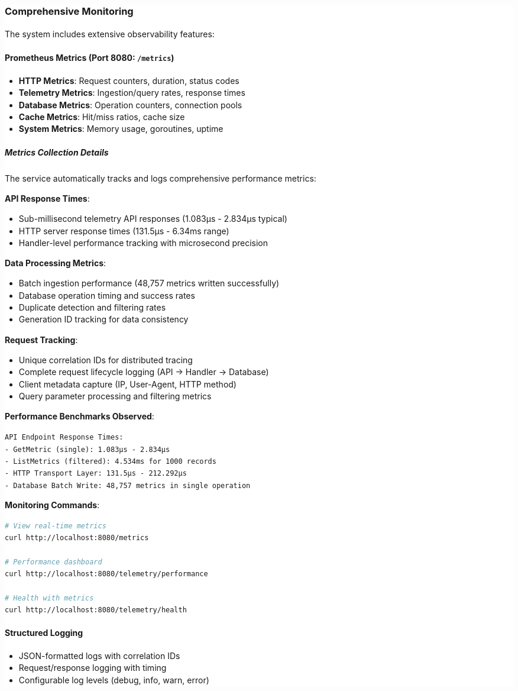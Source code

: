 ### Comprehensive Monitoring

The system includes extensive observability features:

#### Prometheus Metrics (Port 8080: `/metrics`)
- **HTTP Metrics**: Request counters, duration, status codes
- **Telemetry Metrics**: Ingestion/query rates, response times
- **Database Metrics**: Operation counters, connection pools
- **Cache Metrics**: Hit/miss ratios, cache size
- **System Metrics**: Memory usage, goroutines, uptime

##### Metrics Collection Details

The service automatically tracks and logs comprehensive performance metrics:

**API Response Times**:
- Sub-millisecond telemetry API responses (1.083µs - 2.834µs typical)
- HTTP server response times (131.5µs - 6.34ms range)
- Handler-level performance tracking with microsecond precision

**Data Processing Metrics**:
- Batch ingestion performance (48,757 metrics written successfully)
- Database operation timing and success rates
- Duplicate detection and filtering rates
- Generation ID tracking for data consistency

**Request Tracking**:
- Unique correlation IDs for distributed tracing
- Complete request lifecycle logging (API → Handler → Database)
- Client metadata capture (IP, User-Agent, HTTP method)
- Query parameter processing and filtering metrics

**Performance Benchmarks Observed**:
```
API Endpoint Response Times:
- GetMetric (single): 1.083µs - 2.834µs
- ListMetrics (filtered): 4.534ms for 1000 records
- HTTP Transport Layer: 131.5µs - 212.292µs
- Database Batch Write: 48,757 metrics in single operation
```

**Monitoring Commands**:
```bash
# View real-time metrics
curl http://localhost:8080/metrics

# Performance dashboard
curl http://localhost:8080/telemetry/performance

# Health with metrics
curl http://localhost:8080/telemetry/health
```

#### Structured Logging
- JSON-formatted logs with correlation IDs
- Request/response logging with timing
- Configurable log levels (debug, info, warn, error)
